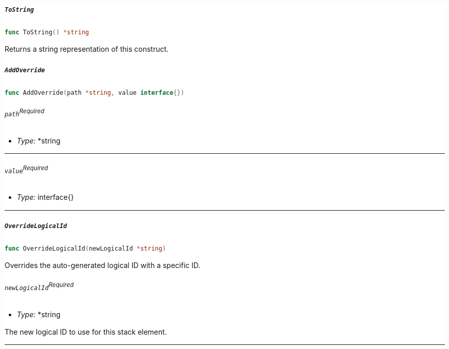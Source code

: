 
##### `ToString` <a name="ToString" id="rhizo-co-terraform-provider-oci.dataOciServiceManagerProxyServiceEnvironment.DataOciServiceManagerProxyServiceEnvironment.toString"></a>

```go
func ToString() *string
```

Returns a string representation of this construct.

##### `AddOverride` <a name="AddOverride" id="rhizo-co-terraform-provider-oci.dataOciServiceManagerProxyServiceEnvironment.DataOciServiceManagerProxyServiceEnvironment.addOverride"></a>

```go
func AddOverride(path *string, value interface{})
```

###### `path`<sup>Required</sup> <a name="path" id="rhizo-co-terraform-provider-oci.dataOciServiceManagerProxyServiceEnvironment.DataOciServiceManagerProxyServiceEnvironment.addOverride.parameter.path"></a>

- *Type:* *string

---

###### `value`<sup>Required</sup> <a name="value" id="rhizo-co-terraform-provider-oci.dataOciServiceManagerProxyServiceEnvironment.DataOciServiceManagerProxyServiceEnvironment.addOverride.parameter.value"></a>

- *Type:* interface{}

---

##### `OverrideLogicalId` <a name="OverrideLogicalId" id="rhizo-co-terraform-provider-oci.dataOciServiceManagerProxyServiceEnvironment.DataOciServiceManagerProxyServiceEnvironment.overrideLogicalId"></a>

```go
func OverrideLogicalId(newLogicalId *string)
```

Overrides the auto-generated logical ID with a specific ID.

###### `newLogicalId`<sup>Required</sup> <a name="newLogicalId" id="rhizo-co-terraform-provider-oci.dataOciServiceManagerProxyServiceEnvironment.DataOciServiceManagerProxyServiceEnvironment.overrideLogicalId.parameter.newLogicalId"></a>

- *Type:* *string

The new logical ID to use for this stack element.

---